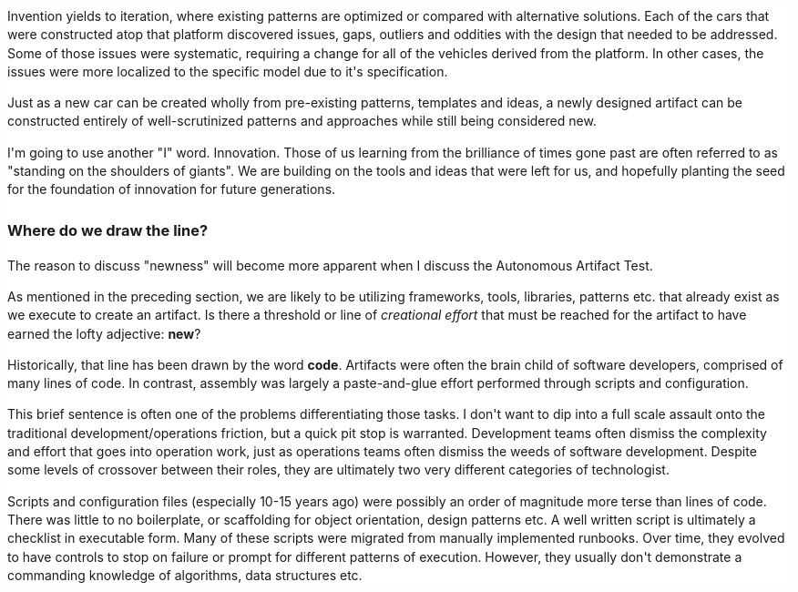 Invention yields to iteration, where existing patterns are optimized or compared with alternative solutions.
Each of the cars that were constructed atop that platform discovered issues, gaps, 
outliers and oddities with the design that needed to be addressed. 
Some of those issues were systematic, requiring a change for all of the vehicles derived from the platform. 
In other cases, the issues were more localized to the specific model due to it's specification.

Just as a new car can be created wholly from pre-existing patterns, templates and ideas, a newly designed artifact can 
be constructed entirely of well-scrutinized patterns and approaches while still being considered new. 

I'm going to use another "I" word. Innovation. 
Those of us learning from the brilliance of times gone past are often referred to as "standing on the shoulders of giants".
We are building on the tools and ideas that were left for us, 
and hopefully planting the seed for the foundation of innovation for future generations. 


### Where do we draw the line? 

The reason to discuss "newness" will become more apparent when I discuss the Autonomous Artifact Test. 

As mentioned in the preceding section, we are likely to be utilizing frameworks, tools, libraries, patterns etc. that 
already exist as we execute to create an artifact. 
Is there a threshold or line of _creational effort_ 
that must be reached for the artifact to have earned the lofty adjective: **new**? 

Historically, that line has been drawn by the word **code**. 
Artifacts were often the brain child of software developers, comprised of many lines of code.
In contrast, assembly was largely a paste-and-glue effort performed through scripts and configuration. 

This brief sentence is often one of the problems differentiating those tasks. 
I don't want to dip into a full scale assault onto the traditional development/operations friction, but a quick pit
stop is warranted.
Development teams often dismiss the complexity and effort that goes into operation work,
just as operations teams often dismiss the weeds of software development.
Despite some levels of crossover between their roles, they are ultimately two very different categories of technologist.


Scripts and configuration files (especially 10-15 years ago) were possibly an order of magnitude more terse than lines
of code. 
There was little to no boilerplate, or scaffolding for object orientation, design patterns etc. 
A well written script is ultimately a checklist in executable form.
Many of these scripts were migrated from manually implemented runbooks.
Over time, they evolved to have controls to stop on failure or prompt for different patterns of execution.
However, they usually don't demonstrate a commanding knowledge of algorithms, data structures etc. 
